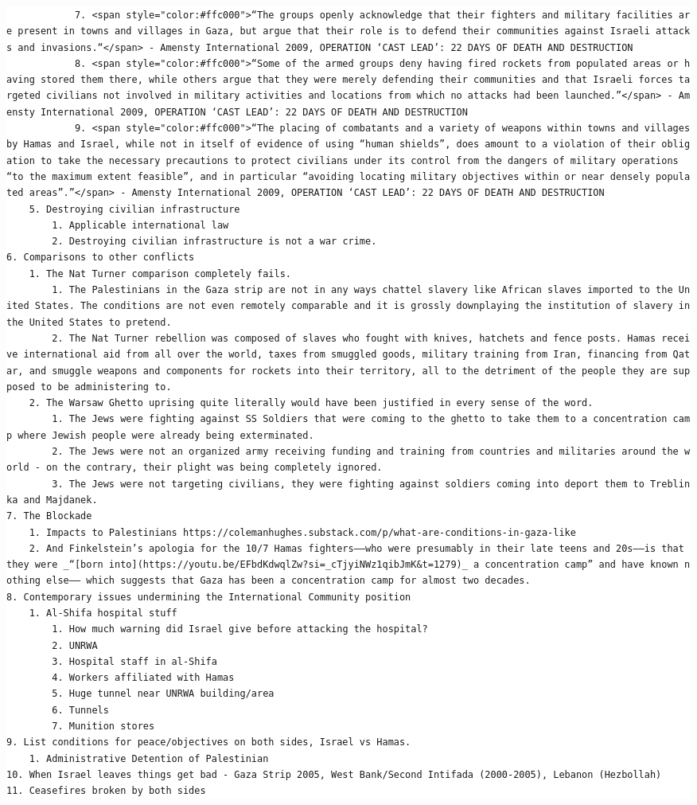 				7. <span style="color:#ffc000">“The groups openly acknowledge that their fighters and military facilities are present in towns and villages in Gaza, but argue that their role is to defend their communities against Israeli attacks and invasions.“</span> - Amensty International 2009, OPERATION ‘CAST LEAD’: 22 DAYS OF DEATH AND DESTRUCTION
				8. <span style="color:#ffc000">“Some of the armed groups deny having fired rockets from populated areas or having stored them there, while others argue that they were merely defending their communities and that Israeli forces targeted civilians not involved in military activities and locations from which no attacks had been launched.”</span> - Amensty International 2009, OPERATION ‘CAST LEAD’: 22 DAYS OF DEATH AND DESTRUCTION
				9. <span style="color:#ffc000">“The placing of combatants and a variety of weapons within towns and villages by Hamas and Israel, while not in itself of evidence of using “human shields”, does amount to a violation of their obligation to take the necessary precautions to protect civilians under its control from the dangers of military operations “to the maximum extent feasible”, and in particular “avoiding locating military objectives within or near densely populated areas”.”</span> - Amensty International 2009, OPERATION ‘CAST LEAD’: 22 DAYS OF DEATH AND DESTRUCTION
		5. Destroying civilian infrastructure
			1. Applicable international law
			2. Destroying civilian infrastructure is not a war crime.
	6. Comparisons to other conflicts
		1. The Nat Turner comparison completely fails.
			1. The Palestinians in the Gaza strip are not in any ways chattel slavery like African slaves imported to the United States. The conditions are not even remotely comparable and it is grossly downplaying the institution of slavery in the United States to pretend.
			2. The Nat Turner rebellion was composed of slaves who fought with knives, hatchets and fence posts. Hamas receive international aid from all over the world, taxes from smuggled goods, military training from Iran, financing from Qatar, and smuggle weapons and components for rockets into their territory, all to the detriment of the people they are supposed to be administering to.
		2. The Warsaw Ghetto uprising quite literally would have been justified in every sense of the word.
			1. The Jews were fighting against SS Soldiers that were coming to the ghetto to take them to a concentration camp where Jewish people were already being exterminated.
			2. The Jews were not an organized army receiving funding and training from countries and militaries around the world - on the contrary, their plight was being completely ignored.
			3. The Jews were not targeting civilians, they were fighting against soldiers coming into deport them to Treblinka and Majdanek.
	7. The Blockade
		1. Impacts to Palestinians https://colemanhughes.substack.com/p/what-are-conditions-in-gaza-like
		2. And Finkelstein’s apologia for the 10/7 Hamas fighters––who were presumably in their late teens and 20s––is that they were _“[born into](https://youtu.be/EFbdKdwqlZw?si=_cTjyiNWz1qibJmK&t=1279)_ a concentration camp” and have known nothing else–– which suggests that Gaza has been a concentration camp for almost two decades.
	8. Contemporary issues undermining the International Community position
		1. Al-Shifa hospital stuff
			1. How much warning did Israel give before attacking the hospital?
			2. UNRWA
			3. Hospital staff in al-Shifa
			4. Workers affiliated with Hamas
			5. Huge tunnel near UNRWA building/area
			6. Tunnels
			7. Munition stores
	9. List conditions for peace/objectives on both sides, Israel vs Hamas.
		1. Administrative Detention of Palestinian
	10. When Israel leaves things get bad - Gaza Strip 2005, West Bank/Second Intifada (2000-2005), Lebanon (Hezbollah)
	11. Ceasefires broken by both sides

